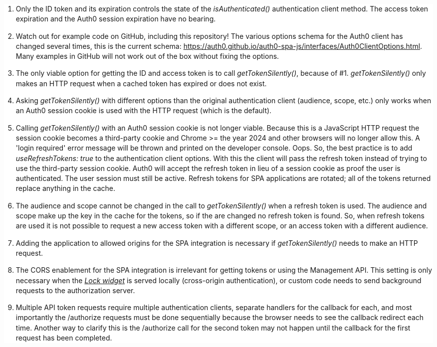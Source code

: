1. Only the ID token and its expiration controls the state of the *isAuthenticated()* authentication client method.
The access token expiration and the Auth0 session expiration have no bearing.

1. Watch out for example code on GitHub, including this repository!
The various options schema for the Auth0 client has changed several times,
this is the current schema: https://auth0.github.io/auth0-spa-js/interfaces/Auth0ClientOptions.html.
Many examples in GitHub will not work out of the box without fixing the options.

1. The only viable option for getting the ID and access token is to call *getTokenSilently()*, because of #1.
*getTokenSilently()* only makes an HTTP request when a cached token has expired or does not exist.

1. Asking *getTokenSilently()* with different options than the original authentication client (audience, scope, etc.)
only works when an Auth0 session cookie is used with the HTTP request (which is the default).

1. Calling *getTokenSilently()* with an Auth0 session cookie is not longer viable.
Because this is a JavaScript HTTP request the session cookie becomes a third-party cookie and Chrome >= the year 2024 and other browsers will no longer allow this.
A 'login required' error message will be thrown and printed on the developer console.
Oops.
So, the best practice is to add *useRefreshTokens: true* to the authentication client options.
With this the client will pass the refresh token instead of trying to use the third-party session cookie.
Auth0 will accept the refresh token in lieu of a session cookie as proof the user is authenticated.
The user session must still be active.
Refresh tokens for SPA applications are rotated; all of the tokens returned replace anything in the cache.

1. The audience and scope cannot be changed in the call to *getTokenSilently()* when a refresh token is used.
The audience and scope make up the key in the cache for the tokens, so if the are changed no refresh token is found.
So, when refresh tokens are used it is not possible to request a new access token with a different scope, or an
access token with a different audience.

1. Adding the application to allowed origins for the SPA integration is necessary if *getTokenSilently()* needs to make an HTTP request.

1. The CORS enablement for the SPA integration is irrelevant for getting tokens or using the Management API.
This setting is only necessary when the [*Lock widget*](https://github.com/auth0/lock) is served locally (cross-origin authentication), or custom code needs
to send background requests to the authorization server.

1. Multiple API token requests require multiple authentication clients, separate handlers for the callback for each, and most importantly
the /authorize requests must be done sequentially because the browser needs to see the callback redirect each time.
Another way to clarify this is the /authorize call for the second token may not happen until the callback for the first request
has been completed.
